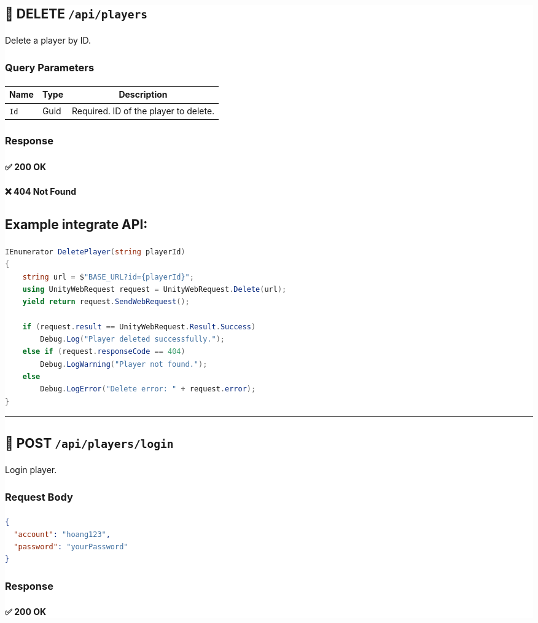 ## 🔹 DELETE `/api/players`

Delete a player by ID.

### Query Parameters

| Name | Type |              Description              |
|------|------|---------------------------------------|
| `Id` | Guid | Required. ID of the player to delete. |

### Response

#### ✅ 200 OK

#### ❌ 404 Not Found

## Example integrate API:
```csharp
IEnumerator DeletePlayer(string playerId)
{
    string url = $"BASE_URL?id={playerId}";
    using UnityWebRequest request = UnityWebRequest.Delete(url);
    yield return request.SendWebRequest();

    if (request.result == UnityWebRequest.Result.Success)
        Debug.Log("Player deleted successfully.");
    else if (request.responseCode == 404)
        Debug.LogWarning("Player not found.");
    else
        Debug.LogError("Delete error: " + request.error);
}
```
---

## 🔹 POST `/api/players/login`

Login player.

### Request Body

```json
{
  "account": "hoang123",
  "password": "yourPassword"
}
```

### Response

#### ✅ 200 OK
